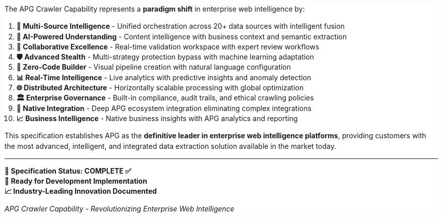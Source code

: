 The APG Crawler Capability represents a **paradigm shift** in enterprise web intelligence by:

1. **🎯 Multi-Source Intelligence** - Unified orchestration across 20+ data sources with intelligent fusion
2. **🤖 AI-Powered Understanding** - Content intelligence with business context and semantic extraction
3. **👥 Collaborative Excellence** - Real-time validation workspace with expert review workflows
4. **🛡️ Advanced Stealth** - Multi-strategy protection bypass with machine learning adaptation
5. **🎨 Zero-Code Builder** - Visual pipeline creation with natural language configuration
6. **📊 Real-Time Intelligence** - Live analytics with predictive insights and anomaly detection
7. **🌐 Distributed Architecture** - Horizontally scalable processing with global optimization
8. **🏛️ Enterprise Governance** - Built-in compliance, audit trails, and ethical crawling policies
9. **🔗 Native Integration** - Deep APG ecosystem integration eliminating complex integrations
10. **📈 Business Intelligence** - Native business insights with APG analytics and reporting

This specification establishes APG as the **definitive leader in enterprise web intelligence platforms**, providing customers with the most advanced, intelligent, and integrated data extraction solution available in the market today.

---

**🎉 Specification Status: COMPLETE ✅**  
**🚀 Ready for Development Implementation**  
**📈 Industry-Leading Innovation Documented**  

*APG Crawler Capability - Revolutionizing Enterprise Web Intelligence*